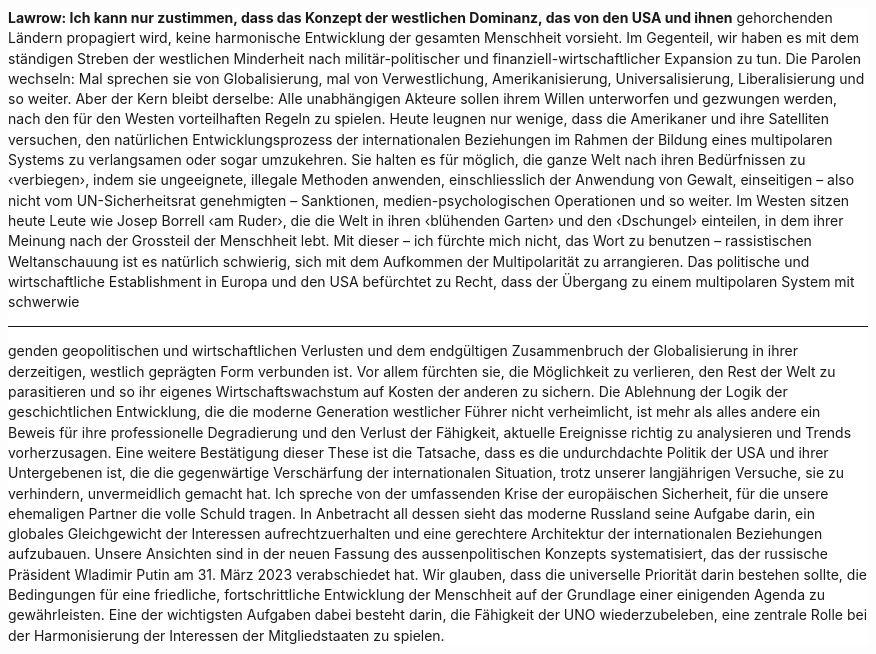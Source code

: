 **Lawrow: Ich kann nur zustimmen, dass das Konzept der westlichen Dominanz, das von den USA und ihnen**
gehorchenden Ländern propagiert wird, keine harmonische Entwicklung der gesamten Menschheit vorsieht.
Im Gegenteil, wir haben es mit dem ständigen Streben der westlichen Minderheit nach militär-politischer
und finanziell-wirtschaftlicher Expansion zu tun. Die Parolen wechseln: Mal sprechen sie von Globalisierung,
mal von Verwestlichung, Amerikanisierung, Universalisierung, Liberalisierung und so weiter. Aber der Kern
bleibt derselbe: Alle unabhängigen Akteure sollen ihrem Willen unterworfen und gezwungen werden, nach
den für den Westen vorteilhaften Regeln zu spielen.
Heute leugnen nur wenige, dass die Amerikaner und ihre Satelliten versuchen, den natürlichen Entwicklungsprozess der internationalen Beziehungen im Rahmen der Bildung eines multipolaren Systems zu
verlangsamen oder sogar umzukehren. Sie halten es für möglich, die ganze Welt nach ihren Bedürfnissen
zu ‹verbiegen›, indem sie ungeeignete, illegale Methoden anwenden, einschliesslich der Anwendung von
Gewalt, einseitigen – also nicht vom UN-Sicherheitsrat genehmigten – Sanktionen, medien-psychologischen
Operationen und so weiter.
Im Westen sitzen heute Leute wie Josep Borrell ‹am Ruder›, die die Welt in ihren ‹blühenden Garten› und
den ‹Dschungel› einteilen, in dem ihrer Meinung nach der Grossteil der Menschheit lebt. Mit dieser – ich
fürchte mich nicht, das Wort zu benutzen – rassistischen Weltanschauung ist es natürlich schwierig, sich
mit dem Aufkommen der Multipolarität zu arrangieren. Das politische und wirtschaftliche Establishment in
Europa und den USA befürchtet zu Recht, dass der Übergang zu einem multipolaren System mit schwerwie

-----

genden geopolitischen und wirtschaftlichen Verlusten und dem endgültigen Zusammenbruch der Globalisierung in ihrer derzeitigen, westlich geprägten Form verbunden ist. Vor allem fürchten sie, die Möglichkeit
zu verlieren, den Rest der Welt zu parasitieren und so ihr eigenes Wirtschaftswachstum auf Kosten der
anderen zu sichern.
Die Ablehnung der Logik der geschichtlichen Entwicklung, die die moderne Generation westlicher Führer
nicht verheimlicht, ist mehr als alles andere ein Beweis für ihre professionelle Degradierung und den Verlust
der Fähigkeit, aktuelle Ereignisse richtig zu analysieren und Trends vorherzusagen. Eine weitere Bestätigung
dieser These ist die Tatsache, dass es die undurchdachte Politik der USA und ihrer Untergebenen ist, die
die gegenwärtige Verschärfung der internationalen Situation, trotz unserer langjährigen Versuche, sie zu
verhindern, unvermeidlich gemacht hat. Ich spreche von der umfassenden Krise der europäischen Sicherheit, für die unsere ehemaligen Partner die volle Schuld tragen.
In Anbetracht all dessen sieht das moderne Russland seine Aufgabe darin, ein globales Gleichgewicht der
Interessen aufrechtzuerhalten und eine gerechtere Architektur der internationalen Beziehungen aufzubauen. Unsere Ansichten sind in der neuen Fassung des aussenpolitischen Konzepts systematisiert, das der
russische Präsident Wladimir Putin am 31. März 2023 verabschiedet hat. Wir glauben, dass die universelle
Priorität darin bestehen sollte, die Bedingungen für eine friedliche, fortschrittliche Entwicklung der Menschheit auf der Grundlage einer einigenden Agenda zu gewährleisten. Eine der wichtigsten Aufgaben dabei besteht darin, die Fähigkeit der UNO wiederzubeleben, eine zentrale Rolle bei der Harmonisierung der Interessen der Mitgliedstaaten zu spielen.